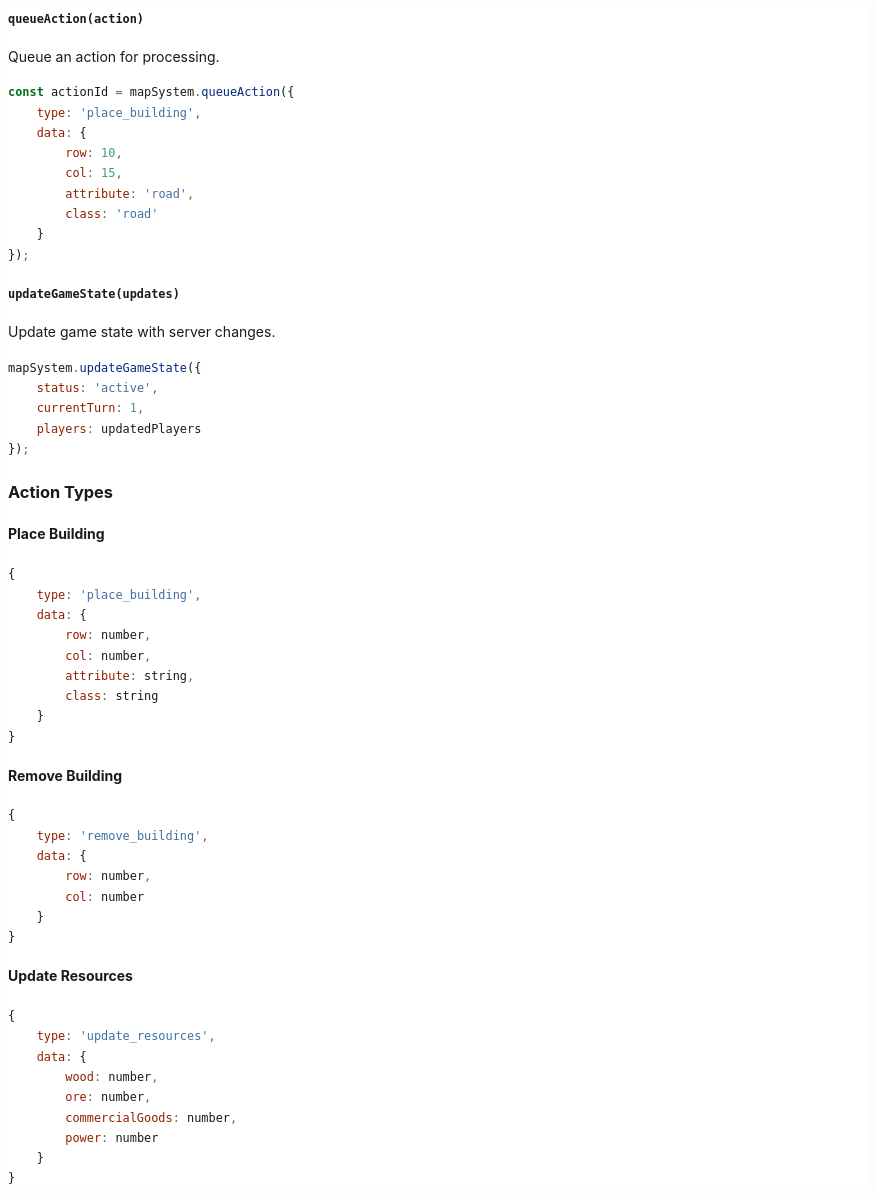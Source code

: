 #### `queueAction(action)`
Queue an action for processing.

```javascript
const actionId = mapSystem.queueAction({
    type: 'place_building',
    data: {
        row: 10,
        col: 15,
        attribute: 'road',
        class: 'road'
    }
});
```

#### `updateGameState(updates)`
Update game state with server changes.

```javascript
mapSystem.updateGameState({
    status: 'active',
    currentTurn: 1,
    players: updatedPlayers
});
```

### Action Types

#### Place Building
```javascript
{
    type: 'place_building',
    data: {
        row: number,
        col: number,
        attribute: string,
        class: string
    }
}
```

#### Remove Building
```javascript
{
    type: 'remove_building',
    data: {
        row: number,
        col: number
    }
}
```

#### Update Resources
```javascript
{
    type: 'update_resources',
    data: {
        wood: number,
        ore: number,
        commercialGoods: number,
        power: number
    }
}
```
